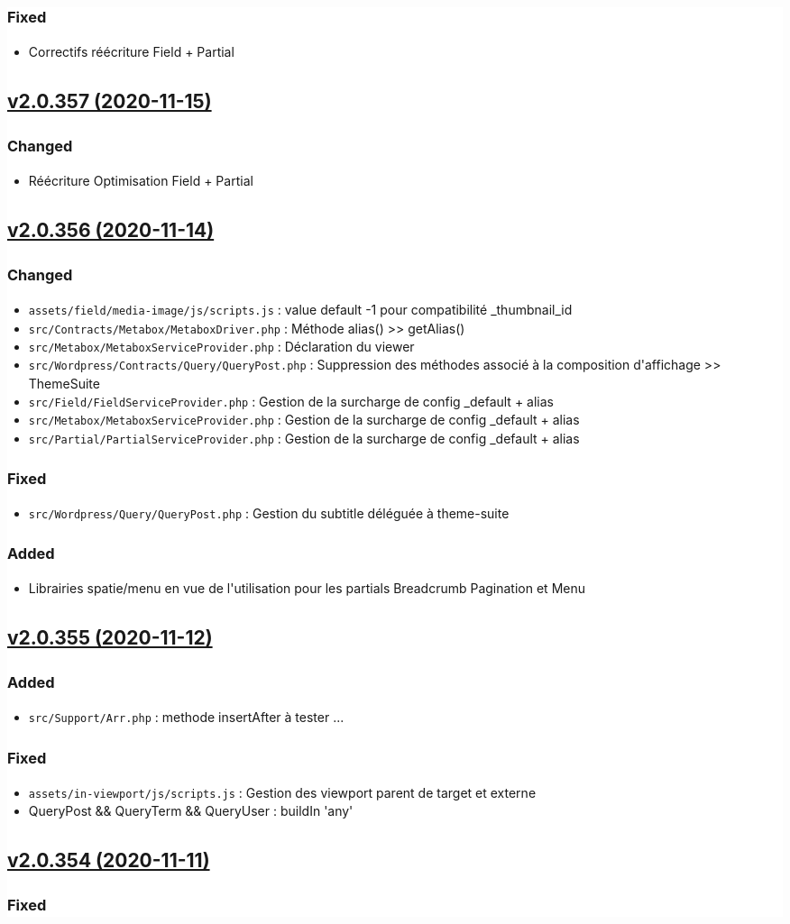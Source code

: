 ### Fixed

- Correctifs réécriture Field + Partial


## [v2.0.357 (2020-11-15)](https://svn.tigreblanc.fr/presstify-framework/tags/2.0.357...v2.0.357)

### Changed 

- Réécriture Optimisation Field + Partial

## [v2.0.356 (2020-11-14)](https://svn.tigreblanc.fr/presstify-framework/tags/2.0.356...v2.0.356)

### Changed

- `assets/field/media-image/js/scripts.js` : value default -1 pour compatibilité \_thumbnail\_id
- `src/Contracts/Metabox/MetaboxDriver.php` : Méthode alias() >> getAlias()
- `src/Metabox/MetaboxServiceProvider.php` : Déclaration du viewer
- `src/Wordpress/Contracts/Query/QueryPost.php` : Suppression des méthodes associé à la composition d'affichage >> ThemeSuite
- `src/Field/FieldServiceProvider.php` : Gestion de la surcharge de config \_default + alias
- `src/Metabox/MetaboxServiceProvider.php` : Gestion de la surcharge de config \_default + alias
- `src/Partial/PartialServiceProvider.php` : Gestion de la surcharge de config \_default + alias

### Fixed

- `src/Wordpress/Query/QueryPost.php` : Gestion du subtitle déléguée à theme-suite

### Added

- Librairies spatie/menu en vue de l'utilisation pour les partials Breadcrumb Pagination et Menu

## [v2.0.355 (2020-11-12)](https://svn.tigreblanc.fr/presstify-framework/tags/2.0.355...v2.0.355)

### Added

- `src/Support/Arr.php` : methode insertAfter à tester ...

### Fixed 

- `assets/in-viewport/js/scripts.js` : Gestion des viewport parent de target et externe
- QueryPost && QueryTerm && QueryUser : buildIn 'any'


## [v2.0.354 (2020-11-11)](https://svn.tigreblanc.fr/presstify-framework/tags/2.0.354...v2.0.354)

### Fixed
